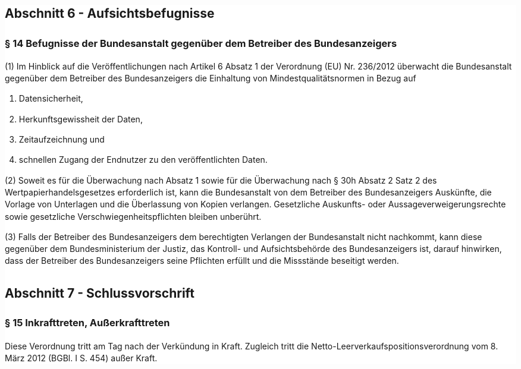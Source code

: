 
## Abschnitt 6 - Aufsichtsbefugnisse


### § 14 Befugnisse der Bundesanstalt gegenüber dem Betreiber des Bundesanzeigers

(1) Im Hinblick auf die Veröffentlichungen nach Artikel 6 Absatz 1 der
Verordnung (EU) Nr. 236/2012 überwacht die Bundesanstalt gegenüber dem
Betreiber des Bundesanzeigers die Einhaltung von
Mindestqualitätsnormen in Bezug auf

1.  Datensicherheit,


2.  Herkunftsgewissheit der Daten,


3.  Zeitaufzeichnung und


4.  schnellen Zugang der Endnutzer zu den veröffentlichten Daten.




(2) Soweit es für die Überwachung nach Absatz 1 sowie für die
Überwachung nach § 30h Absatz 2 Satz 2 des Wertpapierhandelsgesetzes
erforderlich ist, kann die Bundesanstalt von dem Betreiber des
Bundesanzeigers Auskünfte, die Vorlage von Unterlagen und die
Überlassung von Kopien verlangen. Gesetzliche Auskunfts- oder
Aussageverweigerungsrechte sowie gesetzliche
Verschwiegenheitspflichten bleiben unberührt.

(3) Falls der Betreiber des Bundesanzeigers dem berechtigten Verlangen
der Bundesanstalt nicht nachkommt, kann diese gegenüber dem
Bundesministerium der Justiz, das Kontroll- und Aufsichtsbehörde des
Bundesanzeigers ist, darauf hinwirken, dass der Betreiber des
Bundesanzeigers seine Pflichten erfüllt und die Missstände beseitigt
werden.


## Abschnitt 7 - Schlussvorschrift


### § 15 Inkrafttreten, Außerkrafttreten

Diese Verordnung tritt am Tag nach der Verkündung in Kraft. Zugleich
tritt die Netto-Leerverkaufspositionsverordnung vom 8. März 2012
(BGBl. I S. 454) außer Kraft.

